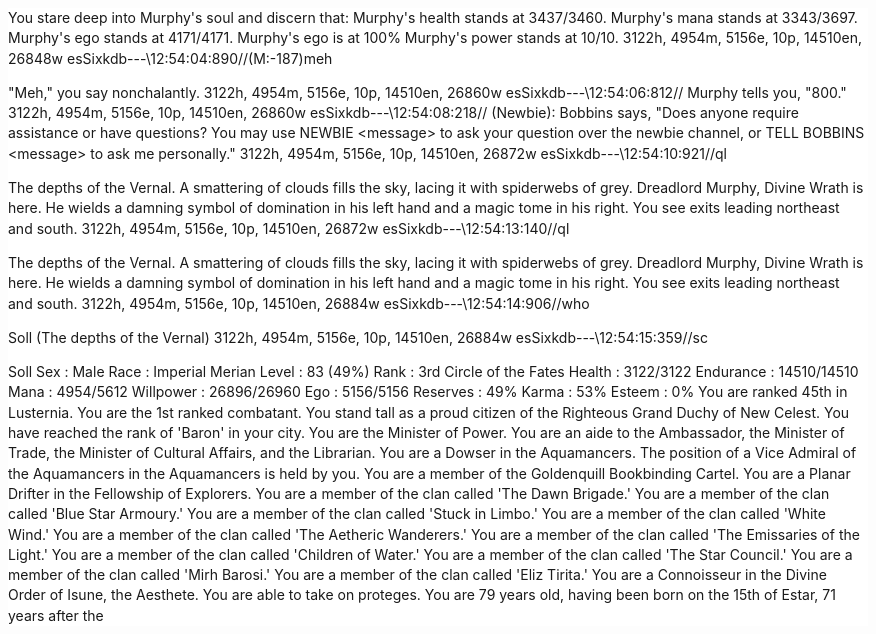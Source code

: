 You stare deep into Murphy's soul and discern that:
Murphy's health stands at 3437/3460.
Murphy's mana stands at 3343/3697.
Murphy's ego stands at 4171/4171.
Murphy's ego is at 100%
Murphy's power stands at 10/10.
3122h, 4954m, 5156e, 10p, 14510en, 26848w esSixkdb---\\12:54:04:890//(M:-187)meh

"Meh," you say nonchalantly.
3122h, 4954m, 5156e, 10p, 14510en, 26860w esSixkdb---\\12:54:06:812//
Murphy tells you, "800."
3122h, 4954m, 5156e, 10p, 14510en, 26860w esSixkdb---\\12:54:08:218//
(Newbie): Bobbins says, "Does anyone require assistance or have questions? You 
may use NEWBIE &lt;message&gt; to ask your question over the newbie channel, or TELL 
BOBBINS &lt;message&gt; to ask me personally."
3122h, 4954m, 5156e, 10p, 14510en, 26872w esSixkdb---\\12:54:10:921//ql

The depths of the Vernal.
A smattering of clouds fills the sky, lacing it with spiderwebs of grey. 
Dreadlord Murphy, Divine Wrath is here. He wields a damning symbol of domination
in his left hand and a magic tome in his right. You see exits leading northeast 
and south.
3122h, 4954m, 5156e, 10p, 14510en, 26872w esSixkdb---\\12:54:13:140//ql

The depths of the Vernal.
A smattering of clouds fills the sky, lacing it with spiderwebs of grey. 
Dreadlord Murphy, Divine Wrath is here. He wields a damning symbol of domination
in his left hand and a magic tome in his right. You see exits leading northeast 
and south.
3122h, 4954m, 5156e, 10p, 14510en, 26884w esSixkdb---\\12:54:14:906//who

Soll                                    (The depths of the Vernal)
3122h, 4954m, 5156e, 10p, 14510en, 26884w esSixkdb---\\12:54:15:359//sc

Soll
  Sex    : Male          Race      : Imperial Merian
  Level  : 83 (49%)      Rank      : 3rd Circle of the Fates
  Health : 3122/3122     Endurance : 14510/14510
  Mana   : 4954/5612     Willpower : 26896/26960
  Ego    : 5156/5156     Reserves  : 49%
  Karma  : 53%           Esteem    : 0%
You are ranked 45th in Lusternia.
You are the 1st ranked combatant.
You stand tall as a proud citizen of the Righteous Grand Duchy of New Celest.
You have reached the rank of 'Baron' in your city.
You are the Minister of Power.
You are an aide to the Ambassador, the Minister of Trade, the Minister of 
Cultural Affairs, and the Librarian.
You are a Dowser in the Aquamancers.
The position of a Vice Admiral of the Aquamancers in the Aquamancers is held by 
you.
You are a member of the Goldenquill Bookbinding Cartel.
You are a Planar Drifter in the Fellowship of Explorers.
You are a member of the clan called 'The Dawn Brigade.'
You are a member of the clan called 'Blue Star Armoury.'
You are a member of the clan called 'Stuck in Limbo.'
You are a member of the clan called 'White Wind.'
You are a member of the clan called 'The Aetheric Wanderers.'
You are a member of the clan called 'The Emissaries of the Light.'
You are a member of the clan called 'Children of Water.'
You are a member of the clan called 'The Star Council.'
You are a member of the clan called 'Mirh Barosi.'
You are a member of the clan called 'Eliz Tirita.'
You are a Connoisseur in the Divine Order of Isune, the Aesthete.
You are able to take on proteges.
You are 79 years old, having been born on the 15th of Estar, 71 years after the 